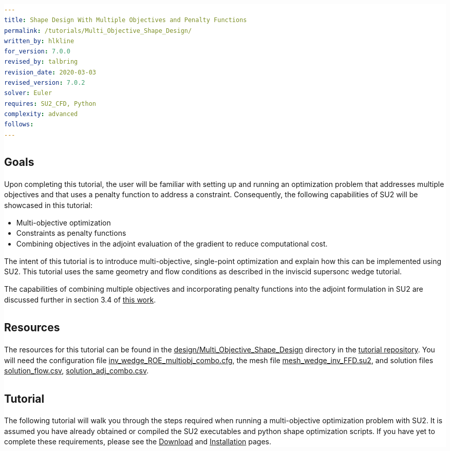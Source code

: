 ```yaml
---
title: Shape Design With Multiple Objectives and Penalty Functions 
permalink: /tutorials/Multi_Objective_Shape_Design/
written_by: hlkline
for_version: 7.0.0
revised_by: talbring
revision_date: 2020-03-03
revised_version: 7.0.2
solver: Euler
requires: SU2_CFD, Python
complexity: advanced
follows: 
---
```


## Goals

Upon completing this tutorial, the user will be familiar with setting up and running an optimization problem that addresses multiple objectives and that uses a penalty function to address a constraint. Consequently, the following capabilities of SU2 will be showcased in this tutorial:
- Multi-objective optimization
- Constraints as penalty functions
- Combining objectives in the adjoint evaluation of the gradient to reduce computational cost.

The intent of this tutorial is to introduce multi-objective, single-point optimization and explain how this can be implemented using SU2. This tutorial uses the same geometry and flow conditions as described in the inviscid supersonc wedge tutorial.


The capabilities of combining multiple objectives and incorporating penalty functions into the adjoint formulation in SU2 are discussed further in section 3.4 of [this work](https://purl.stanford.edu/mm280hp6972). 

## Resources

The resources for this tutorial can be found in the [design/Multi_Objective_Shape_Design](https://github.com/su2code/Tutorials/tree/master/design/Multi_Objective_Shape_Design) directory in the [tutorial repository](https://github.com/su2code/Tutorials). You will need the configuration file [inv_wedge_ROE_multiobj_combo.cfg](https://github.com/su2code/Tutorials/tree/master/design/Multi_Objective_Shape_Design/inv_wedge_ROE_multiobj_combo.cfg), the mesh file [mesh_wedge_inv_FFD.su2](https://github.com/su2code/Tutorials/tree/master/design/Multi_Objective_Shape_Design/mesh_wedge_inv_FFD.su2), and solution files [solution_flow.csv](https://github.com/su2code/Tutorials/tree/master/design/Multi_Objective_Shape_Design/solution_flow.csv), [solution_adj_combo.csv](https://github.com/su2code/Tutorials/tree/master/design/Multi_Objective_Shape_Design/solution_adj_combo.csv).

## Tutorial

The following tutorial will walk you through the steps required when running a multi-objective optimization problem with SU2. It is assumed you have already obtained or compiled the SU2 executables and python shape optimization scripts. If you have yet to complete these requirements, please see the [Download](/su2/docs_v7/Download/) and [Installation](/su2/docs_v7/Installation/) pages.
